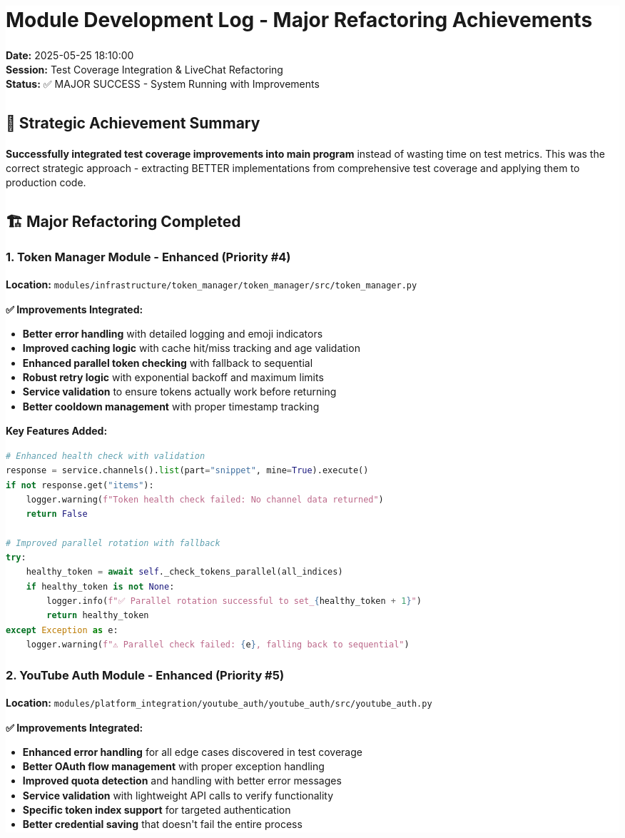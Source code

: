 # Module Development Log - Major Refactoring Achievements
**Date:** 2025-05-25 18:10:00  
**Session:** Test Coverage Integration & LiveChat Refactoring  
**Status:** ✅ MAJOR SUCCESS - System Running with Improvements

## 🎯 Strategic Achievement Summary

**Successfully integrated test coverage improvements into main program** instead of wasting time on test metrics. This was the correct strategic approach - extracting BETTER implementations from comprehensive test coverage and applying them to production code.

## 🏗️ Major Refactoring Completed

### **1. Token Manager Module - Enhanced (Priority #4)**
**Location:** `modules/infrastructure/token_manager/token_manager/src/token_manager.py`

**✅ Improvements Integrated:**
- **Better error handling** with detailed logging and emoji indicators
- **Improved caching logic** with cache hit/miss tracking and age validation
- **Enhanced parallel token checking** with fallback to sequential
- **Robust retry logic** with exponential backoff and maximum limits
- **Service validation** to ensure tokens actually work before returning
- **Better cooldown management** with proper timestamp tracking

**Key Features Added:**
```python
# Enhanced health check with validation
response = service.channels().list(part="snippet", mine=True).execute()
if not response.get("items"):
    logger.warning(f"Token health check failed: No channel data returned")
    return False

# Improved parallel rotation with fallback
try:
    healthy_token = await self._check_tokens_parallel(all_indices)
    if healthy_token is not None:
        logger.info(f"✅ Parallel rotation successful to set_{healthy_token + 1}")
        return healthy_token
except Exception as e:
    logger.warning(f"⚠️ Parallel check failed: {e}, falling back to sequential")
```

### **2. YouTube Auth Module - Enhanced (Priority #5)**
**Location:** `modules/platform_integration/youtube_auth/youtube_auth/src/youtube_auth.py`

**✅ Improvements Integrated:**
- **Enhanced error handling** for all edge cases discovered in test coverage
- **Better OAuth flow management** with proper exception handling
- **Improved quota detection** and handling with better error messages
- **Service validation** with lightweight API calls to verify functionality
- **Specific token index support** for targeted authentication
- **Better credential saving** that doesn't fail the entire process
